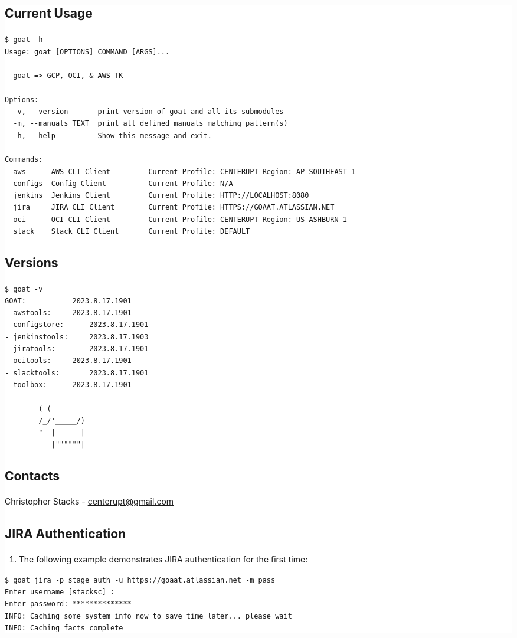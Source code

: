 
## Current Usage
```
$ goat -h
Usage: goat [OPTIONS] COMMAND [ARGS]...

  goat => GCP, OCI, & AWS TK

Options:
  -v, --version       print version of goat and all its submodules
  -m, --manuals TEXT  print all defined manuals matching pattern(s)
  -h, --help          Show this message and exit.

Commands:
  aws      AWS CLI Client         Current Profile: CENTERUPT Region: AP-SOUTHEAST-1
  configs  Config Client          Current Profile: N/A
  jenkins  Jenkins Client         Current Profile: HTTP://LOCALHOST:8080
  jira     JIRA CLI Client        Current Profile: HTTPS://GOAAT.ATLASSIAN.NET
  oci      OCI CLI Client         Current Profile: CENTERUPT Region: US-ASHBURN-1
  slack    Slack CLI Client       Current Profile: DEFAULT
```
## Versions
```
$ goat -v
GOAT:			2023.8.17.1901
- awstools:		2023.8.17.1901
- configstore:		2023.8.17.1901
- jenkinstools:		2023.8.17.1903
- jiratools:		2023.8.17.1901
- ocitools:		2023.8.17.1901
- slacktools:		2023.8.17.1901
- toolbox:		2023.8.17.1901

        (_(
        /_/'_____/)
        "  |      |
           |""""""|
```


## Contacts
Christopher Stacks - <centerupt@gmail.com>


## JIRA Authentication
1. The following example demonstrates JIRA authentication for the first time:
```
$ goat jira -p stage auth -u https://goaat.atlassian.net -m pass
Enter username [stacksc] :
Enter password: **************
INFO: Caching some system info now to save time later... please wait
INFO: Caching facts complete
```
